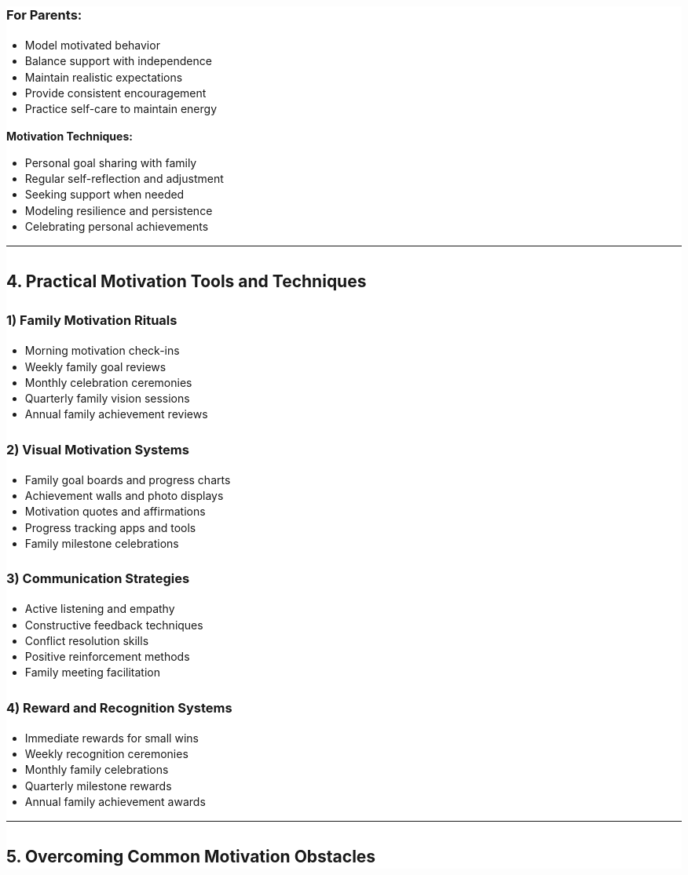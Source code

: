 ### For Parents:
- Model motivated behavior
- Balance support with independence
- Maintain realistic expectations
- Provide consistent encouragement
- Practice self-care to maintain energy

**Motivation Techniques:**
- Personal goal sharing with family
- Regular self-reflection and adjustment
- Seeking support when needed
- Modeling resilience and persistence
- Celebrating personal achievements

---

## 4. Practical Motivation Tools and Techniques

### 1) Family Motivation Rituals
- Morning motivation check-ins
- Weekly family goal reviews
- Monthly celebration ceremonies
- Quarterly family vision sessions
- Annual family achievement reviews

### 2) Visual Motivation Systems
- Family goal boards and progress charts
- Achievement walls and photo displays
- Motivation quotes and affirmations
- Progress tracking apps and tools
- Family milestone celebrations

### 3) Communication Strategies
- Active listening and empathy
- Constructive feedback techniques
- Conflict resolution skills
- Positive reinforcement methods
- Family meeting facilitation

### 4) Reward and Recognition Systems
- Immediate rewards for small wins
- Weekly recognition ceremonies
- Monthly family celebrations
- Quarterly milestone rewards
- Annual family achievement awards

---

## 5. Overcoming Common Motivation Obstacles
